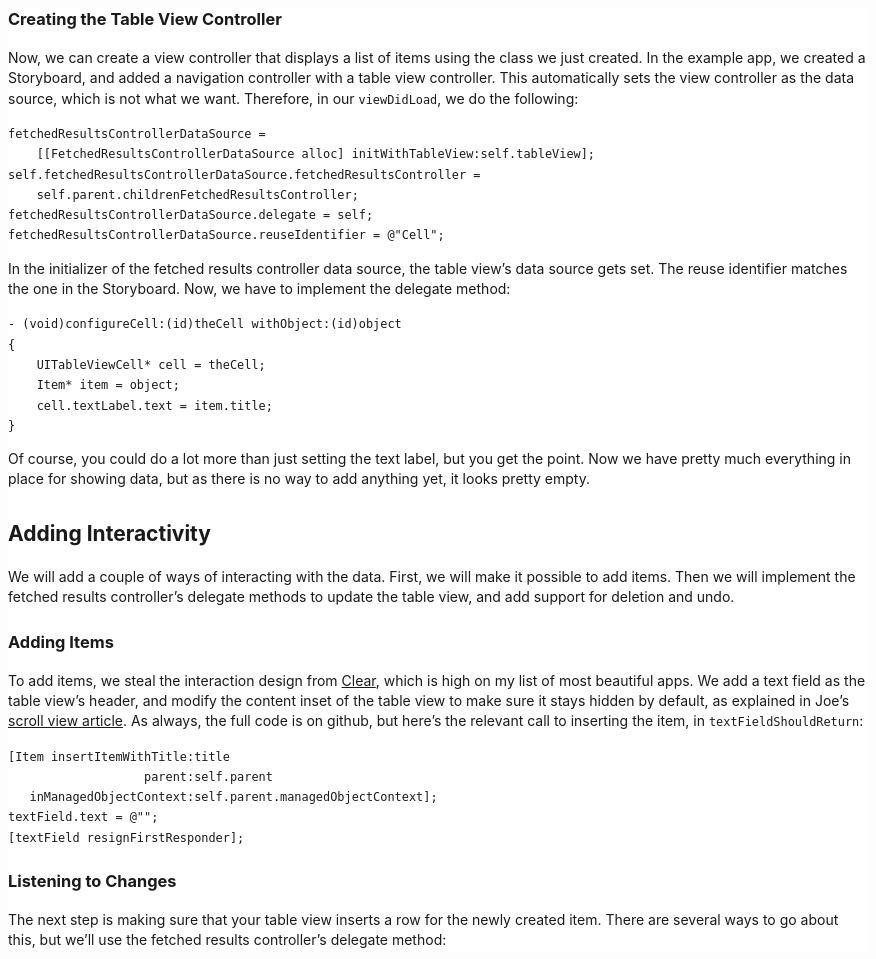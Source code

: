 ### Creating the Table View Controller

Now, we can create a view controller that displays a list of items using the class we just created. In the example app, we created a Storyboard, and added a navigation controller with a table view controller. This automatically sets the view controller as the data source, which is not what we want. Therefore, in our `viewDidLoad`, we do the following:


    fetchedResultsControllerDataSource =
        [[FetchedResultsControllerDataSource alloc] initWithTableView:self.tableView];
    self.fetchedResultsControllerDataSource.fetchedResultsController =
        self.parent.childrenFetchedResultsController;
    fetchedResultsControllerDataSource.delegate = self;
    fetchedResultsControllerDataSource.reuseIdentifier = @"Cell";

In the initializer of the fetched results controller data source, the table view’s data source gets set. The reuse identifier matches the one in the Storyboard. Now, we have to implement the delegate method:


    - (void)configureCell:(id)theCell withObject:(id)object
    {
        UITableViewCell* cell = theCell;
        Item* item = object;
        cell.textLabel.text = item.title;
    }

Of course, you could do a lot more than just setting the text label, but you get the point. Now we have pretty much everything in place for showing data, but as there is no way to add anything yet, it looks pretty empty.

## Adding Interactivity

We will add a couple of ways of interacting with the data. First, we will make it possible to add items. Then we will implement the fetched results controller’s delegate methods to update the table view, and add support for deletion and undo.

### Adding Items

To add items, we steal the interaction design from [Clear][10], which is high on my list of most beautiful apps. We add a text field as the table view’s header, and modify the content inset of the table view to make sure it stays hidden by default, as explained in Joe’s [scroll view article][11]. As always, the full code is on github, but here’s the relevant call to inserting the item, in `textFieldShouldReturn`:


    [Item insertItemWithTitle:title
                       parent:self.parent
       inManagedObjectContext:self.parent.managedObjectContext];
    textField.text = @"";
    [textField resignFirstResponder];

### Listening to Changes

The next step is making sure that your table view inserts a row for the newly created item. There are several ways to go about this, but we’ll use the fetched results controller’s delegate method:


   [1]: http://www.objc.io/about.html
   [2]: http://www.objc.io/contributors.html
   [3]: http://www.objc.io/subscribe.html
   [4]: http://www.objc.io/issue-4/index.html
   [5]: http://twitter.com/chriseidhof
   [6]: https://github.com/objcio/issue-4-full-core-data-application
   [7]: http://www.objc.io/issue-4/core-data-migration.html
   [8]: http://www.objc.io/issue-4/core-data-overview.html#complicated-stacks
   [9]: http://www.objc.io/issue-1/lighter-view-controllers.html
   [10]: http://www.realmacsoftware.com/clear/
   [11]: http://www.objc.io/issue-3/scroll-view.html
   [12]: https://github.com/AshFurrow/UICollectionView-NSFetchedResultsController
   [13]: http://www.objc.io/issue-3/custom-controls.html
   [14]: https://developer.apple.com/library/ios/documentation/CoreData/Reference/NSFetchedResultsControllerDelegate_Protocol/Reference/Reference.html#//apple_ref/doc/uid/TP40008228-CH1-SW14
   [15]: http://www.objc.io/issue-4
   [16]: http://www.objc.io/privacy.html